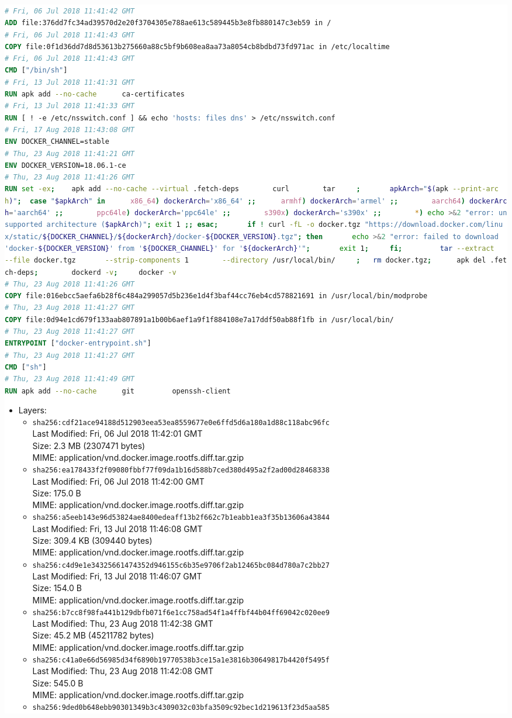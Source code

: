 ```dockerfile
# Fri, 06 Jul 2018 11:41:42 GMT
ADD file:376dd7fc34ad39570d2e20f3704305e788ae613c589445b3e8fb880147c3eb59 in / 
# Fri, 06 Jul 2018 11:41:43 GMT
COPY file:0f1d36dd7d8d53613b275660a88c5bf9b608ea8aa73a8054cb8bdbd73fd971ac in /etc/localtime 
# Fri, 06 Jul 2018 11:41:43 GMT
CMD ["/bin/sh"]
# Fri, 13 Jul 2018 11:41:31 GMT
RUN apk add --no-cache 		ca-certificates
# Fri, 13 Jul 2018 11:41:33 GMT
RUN [ ! -e /etc/nsswitch.conf ] && echo 'hosts: files dns' > /etc/nsswitch.conf
# Fri, 17 Aug 2018 11:43:08 GMT
ENV DOCKER_CHANNEL=stable
# Thu, 23 Aug 2018 11:41:21 GMT
ENV DOCKER_VERSION=18.06.1-ce
# Thu, 23 Aug 2018 11:41:26 GMT
RUN set -ex; 	apk add --no-cache --virtual .fetch-deps 		curl 		tar 	; 		apkArch="$(apk --print-arch)"; 	case "$apkArch" in 		x86_64) dockerArch='x86_64' ;; 		armhf) dockerArch='armel' ;; 		aarch64) dockerArch='aarch64' ;; 		ppc64le) dockerArch='ppc64le' ;; 		s390x) dockerArch='s390x' ;; 		*) echo >&2 "error: unsupported architecture ($apkArch)"; exit 1 ;;	esac; 		if ! curl -fL -o docker.tgz "https://download.docker.com/linux/static/${DOCKER_CHANNEL}/${dockerArch}/docker-${DOCKER_VERSION}.tgz"; then 		echo >&2 "error: failed to download 'docker-${DOCKER_VERSION}' from '${DOCKER_CHANNEL}' for '${dockerArch}'"; 		exit 1; 	fi; 		tar --extract 		--file docker.tgz 		--strip-components 1 		--directory /usr/local/bin/ 	; 	rm docker.tgz; 		apk del .fetch-deps; 		dockerd -v; 	docker -v
# Thu, 23 Aug 2018 11:41:26 GMT
COPY file:016ebcc5aefa6b28f6c484a299057d5b236e1d4f3baf44cc76eb4cd578821691 in /usr/local/bin/modprobe 
# Thu, 23 Aug 2018 11:41:27 GMT
COPY file:0d94e1cd679f133aab807891a1b00b6aef1a9f1f884108e7a17ddf50ab88f1fb in /usr/local/bin/ 
# Thu, 23 Aug 2018 11:41:27 GMT
ENTRYPOINT ["docker-entrypoint.sh"]
# Thu, 23 Aug 2018 11:41:27 GMT
CMD ["sh"]
# Thu, 23 Aug 2018 11:41:49 GMT
RUN apk add --no-cache 		git 		openssh-client
```

-	Layers:
	-	`sha256:cdf21ace94188d512903eea53ea8559677e0e6ffd5d6a180a1d88c118abc96fc`  
		Last Modified: Fri, 06 Jul 2018 11:42:01 GMT  
		Size: 2.3 MB (2307471 bytes)  
		MIME: application/vnd.docker.image.rootfs.diff.tar.gzip
	-	`sha256:ea178433f2f09080fbbf77f09da1b16d588b7ced380d495a2f2ad00d28468338`  
		Last Modified: Fri, 06 Jul 2018 11:42:00 GMT  
		Size: 175.0 B  
		MIME: application/vnd.docker.image.rootfs.diff.tar.gzip
	-	`sha256:a5eeb143e96d53824ae8400edeaff13b2f662c7b1eabb1ea3f35b13606a43844`  
		Last Modified: Fri, 13 Jul 2018 11:46:08 GMT  
		Size: 309.4 KB (309440 bytes)  
		MIME: application/vnd.docker.image.rootfs.diff.tar.gzip
	-	`sha256:c4d9e1e34325661474352d946155c6b35e9706f2ab12465bc084d780a7c2bb27`  
		Last Modified: Fri, 13 Jul 2018 11:46:07 GMT  
		Size: 154.0 B  
		MIME: application/vnd.docker.image.rootfs.diff.tar.gzip
	-	`sha256:b7cc8f98fa441b129dbfb071f6e1cc758ad54f1a4ffbf44b04ff69042c020ee9`  
		Last Modified: Thu, 23 Aug 2018 11:42:38 GMT  
		Size: 45.2 MB (45211782 bytes)  
		MIME: application/vnd.docker.image.rootfs.diff.tar.gzip
	-	`sha256:c41a0e66d56985d34f6890b19770538b3ce15a1e3816b30649817b4420f5495f`  
		Last Modified: Thu, 23 Aug 2018 11:42:08 GMT  
		Size: 545.0 B  
		MIME: application/vnd.docker.image.rootfs.diff.tar.gzip
	-	`sha256:9ded0b648ebb90301349b3c4309032c03bfa3509c92bec1d219613f23d5aa585`  